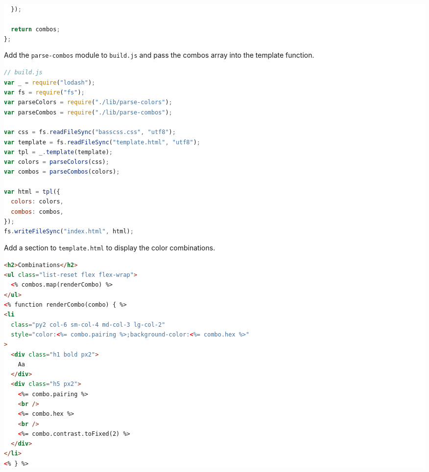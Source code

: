 ```js
  });

  return combos;
};
```

Add the `parse-combos` module to `build.js` and pass the combos array into the template function.

```js
// build.js
var _ = require("lodash");
var fs = require("fs");
var parseColors = require("./lib/parse-colors");
var parseCombos = require("./lib/parse-combos");

var css = fs.readFileSync("basscss.css", "utf8");
var template = fs.readFileSync("template.html", "utf8");
var tpl = _.template(template);
var colors = parseColors(css);
var combos = parseCombos(colors);

var html = tpl({
  colors: colors,
  combos: combos,
});
fs.writeFileSync("index.html", html);
```

Add a section to `template.html` to display the color combinations.

```html
<h2>Combinations</h2>
<ul class="list-reset flex flex-wrap">
  <% combos.map(renderCombo) %>
</ul>
<% function renderCombo(combo) { %>
<li
  class="py2 col-6 sm-col-4 md-col-3 lg-col-2"
  style="color:<%= combo.pairing %>;background-color:<%= combo.hex %>"
>
  <div class="h1 bold px2">
    Aa
  </div>
  <div class="h5 px2">
    <%= combo.pairing %>
    <br />
    <%= combo.hex %>
    <br />
    <%= combo.contrast.toFixed(2) %>
  </div>
</li>
<% } %>
```
